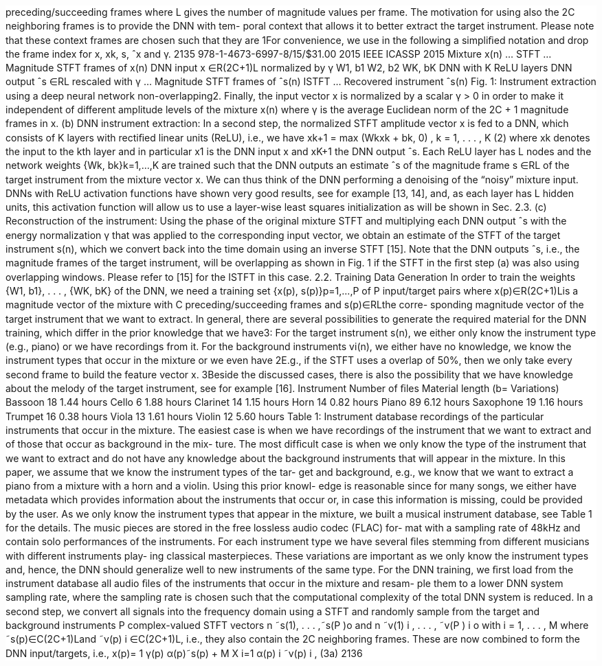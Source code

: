 preceding/succeeding frames where L gives the number of magnitude values per frame. The motivation for using also the 2C neighboring frames is to provide the DNN with tem- poral context that allows it to better extract the target instrument. Please note that these context frames are chosen such that they are 1For convenience, we use in the following a simpliﬁed notation and drop the frame index for x, xk, s, ˆx and γ. 2135 978-1-4673-6997-8/15/$31.00 2015 IEEE ICASSP 2015
Mixture x(n) ... STFT ... Magnitude STFT frames of x(n) DNN input x ∈R(2C+1)L normalized by γ W1, b1 W2, b2    WK, bK DNN with K ReLU layers DNN output ˆs ∈RL rescaled with γ ... Magnitude STFT frames of ˆs(n) ISTFT ... Recovered instrument ˆs(n) Fig. 1: Instrument extraction using a deep neural network non-overlapping2. Finally, the input vector x is normalized by a scalar γ > 0 in order to make it independent of different amplitude levels of the mixture x(n) where γ is the average Euclidean norm of the 2C + 1 magnitude frames in x. (b) DNN instrument extraction: In a second step, the normalized STFT amplitude vector x is fed to a DNN, which consists of K layers with rectiﬁed linear units (ReLU), i.e., we have xk+1 = max (Wkxk + bk, 0) , k = 1, . . . , K (2) where xk denotes the input to the kth layer and in particular x1 is the DNN input x and xK+1 the DNN output ˆs. Each ReLU layer has L nodes and the network weights {Wk, bk}k=1,...,K are trained such that the DNN outputs an estimate ˆs of the magnitude frame s ∈RL of the target instrument from the mixture vector x. We can thus think of the DNN performing a denoising of the “noisy” mixture input. DNNs with ReLU activation functions have shown very good results, see for example [13, 14], and, as each layer has L hidden units, this activation function will allow us to use a layer-wise least squares initialization as will be shown in Sec. 2.3. (c) Reconstruction of the instrument: Using the phase of the original mixture STFT and multiplying each DNN output ˆs with the energy normalization γ that was applied to the corresponding input vector, we obtain an estimate of the STFT of the target instrument s(n), which we convert back into the time domain using an inverse STFT [15]. Note that the DNN outputs ˆs, i.e., the magnitude frames of the target instrument, will be overlapping as shown in Fig. 1 if the STFT in the ﬁrst step (a) was also using overlapping windows. Please refer to [15] for the ISTFT in this case. 2.2. Training Data Generation In order to train the weights {W1, b1}, . . . , {WK, bK} of the DNN, we need a training set {x(p), s(p)}p=1,...,P of P input/target pairs where x(p)∈R(2C+1)Lis a magnitude vector of the mixture with C preceding/succeeding frames and s(p)∈RLthe corre- sponding magnitude vector of the target instrument that we want to extract. In general, there are several possibilities to generate the required material for the DNN training, which differ in the prior knowledge that we have3: For the target instrument s(n), we either only know the instrument type (e.g., piano) or we have recordings from it. For the background instruments vi(n), we either have no knowledge, we know the instrument types that occur in the mixture or we even have 2E.g., if the STFT uses a overlap of 50%, then we only take every second frame to build the feature vector x. 3Beside the discussed cases, there is also the possibility that we have knowledge about the melody of the target instrument, see for example [16]. Instrument Number of ﬁles Material length (b= Variations) Bassoon 18 1.44 hours Cello 6 1.88 hours Clarinet 14 1.15 hours Horn 14 0.82 hours Piano 89 6.12 hours Saxophone 19 1.16 hours Trumpet 16 0.38 hours Viola 13 1.61 hours Violin 12 5.60 hours Table 1: Instrument database recordings of the particular instruments that occur in the mixture. The easiest case is when we have recordings of the instrument that we want to extract and of those that occur as background in the mix- ture. The most difﬁcult case is when we only know the type of the instrument that we want to extract and do not have any knowledge about the background instruments that will appear in the mixture. In this paper, we assume that we know the instrument types of the tar- get and background, e.g., we know that we want to extract a piano from a mixture with a horn and a violin. Using this prior knowl- edge is reasonable since for many songs, we either have metadata which provides information about the instruments that occur or, in case this information is missing, could be provided by the user. As we only know the instrument types that appear in the mixture, we built a musical instrument database, see Table 1 for the details. The music pieces are stored in the free lossless audio codec (FLAC) for- mat with a sampling rate of 48kHz and contain solo performances of the instruments. For each instrument type we have several ﬁles stemming from different musicians with different instruments play- ing classical masterpieces. These variations are important as we only know the instrument types and, hence, the DNN should generalize well to new instruments of the same type. For the DNN training, we ﬁrst load from the instrument database all audio ﬁles of the instruments that occur in the mixture and resam- ple them to a lower DNN system sampling rate, where the sampling rate is chosen such that the computational complexity of the total DNN system is reduced. In a second step, we convert all signals into the frequency domain using a STFT and randomly sample from the target and background instruments P complex-valued STFT vectors n ˜s(1), . . . ,˜s(P )o and n ˜v(1) i , . . . , ˜v(P ) i o with i = 1, . . . , M where ˜s(p)∈C(2C+1)Land ˜v(p) i ∈C(2C+1)L, i.e., they also contain the 2C neighboring frames. These are now combined to form the DNN input/targets, i.e., x(p)= 1 γ(p) α(p)˜s(p) + M X i=1 α(p) i ˜v(p) i , (3a) 2136